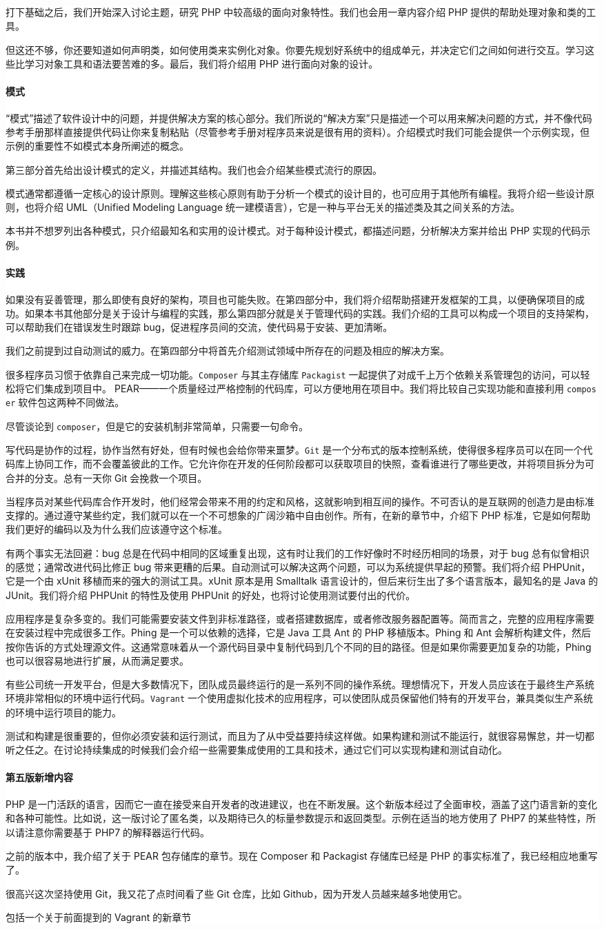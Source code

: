 打下基础之后，我们开始深入讨论主题，研究 PHP 中较高级的面向对象特性。我们也会用一章内容介绍 PHP 提供的帮助处理对象和类的工具。

但这还不够，你还要知道如何声明类，如何使用类来实例化对象。你要先规划好系统中的组成单元，并决定它们之间如何进行交互。学习这些比学习对象工具和语法要苦难的多。最后，我们将介绍用 PHP 进行面向对象的设计。


#### 模式

“模式”描述了软件设计中的问题，并提供解决方案的核心部分。我们所说的“解决方案”只是描述一个可以用来解决问题的方式，并不像代码参考手册那样直接提供代码让你来复制粘贴（尽管参考手册对程序员来说是很有用的资料）。介绍模式时我们可能会提供一个示例实现，但示例的重要性不如模式本身所阐述的概念。

第三部分首先给出设计模式的定义，并描述其结构。我们也会介绍某些模式流行的原因。

模式通常都遵循一定核心的设计原则。理解这些核心原则有助于分析一个模式的设计目的，也可应用于其他所有编程。我将介绍一些设计原则，也将介绍 UML（Unified Modeling Language 统一建模语言），它是一种与平台无关的描述类及其之间关系的方法。

本书并不想罗列出各种模式，只介绍最知名和实用的设计模式。对于每种设计模式，都描述问题，分析解决方案并给出 PHP 实现的代码示例。

#### 实践

如果没有妥善管理，那么即使有良好的架构，项目也可能失败。在第四部分中，我们将介绍帮助搭建开发框架的工具，以便确保项目的成功。如果本书其他部分是关于设计与编程的实践，那么第四部分就是关于管理代码的实践。我们介绍的工具可以构成一个项目的支持架构，可以帮助我们在错误发生时跟踪 bug，促进程序员间的交流，使代码易于安装、更加清晰。

我们之前提到过自动测试的威力。在第四部分中将首先介绍测试领域中所存在的问题及相应的解决方案。

很多程序员习惯于依靠自己来完成一切功能。`Composer` 与其主存储库 `Packagist` 一起提供了对成千上万个依赖关系管理包的访问，可以轻松将它们集成到项目中。 PEAR——一个质量经过严格控制的代码库，可以方便地用在项目中。我们将比较自己实现功能和直接利用 `composer` 软件包这两种不同做法。

尽管谈论到 `composer`，但是它的安装机制非常简单，只需要一句命令。

写代码是协作的过程，协作当然有好处，但有时候也会给你带来噩梦。`Git` 是一个分布式的版本控制系统，使得很多程序员可以在同一个代码库上协同工作，而不会覆盖彼此的工作。它允许你在开发的任何阶段都可以获取项目的快照，查看谁进行了哪些更改，并将项目拆分为可合并的分支。总有一天你 Git 会挽救一个项目。

当程序员对某些代码库合作开发时，他们经常会带来不用的约定和风格，这就影响到相互间的操作。不可否认的是互联网的创造力是由标准支撑的。通过遵守某些约定，我们就可以在一个不可想象的广阔沙箱中自由创作。所有，在新的章节中，介绍下 PHP 标准，它是如何帮助我们更好的编码以及为什么我们应该遵守这个标准。

有两个事实无法回避：bug 总是在代码中相同的区域重复出现，这有时让我们的工作好像时不时经历相同的场景，对于 bug 总有似曾相识的感觉；通常改进代码比修正 bug 带来更糟的后果。自动测试可以解决这两个问题，可以为系统提供早起的预警。我们将介绍 PHPUnit，它是一个由 xUnit 移植而来的强大的测试工具。xUnit 原本是用 Smalltalk 语言设计的，但后来衍生出了多个语言版本，最知名的是 Java 的 JUnit。我们将介绍 PHPUnit 的特性及使用 PHPUnit 的好处，也将讨论使用测试要付出的代价。 

应用程序是复杂多变的。我们可能需要安装文件到非标准路径，或者搭建数据库，或者修改服务器配置等。简而言之，完整的应用程序需要在安装过程中完成很多工作。Phing 是一个可以依赖的选择，它是 Java 工具 Ant 的 PHP 移植版本。Phing 和 Ant 会解析构建文件，然后按你告诉的方式处理源文件。这通常意味着从一个源代码目录中复制代码到几个不同的目的路径。但是如果你需要更加复杂的功能，Phing也可以很容易地进行扩展，从而满足要求。

有些公司统一开发平台，但是大多数情况下，团队成员最终运行的是一系列不同的操作系统。理想情况下，开发人员应该在于最终生产系统环境非常相似的环境中运行代码。`Vagrant` 一个使用虚拟化技术的应用程序，可以使团队成员保留他们特有的开发平台，兼具类似生产系统的环境中运行项目的能力。

测试和构建是很重要的，但你必须安装和运行测试，而且为了从中受益要持续这样做。如果构建和测试不能运行，就很容易懈怠，并一切都听之任之。在讨论持续集成的时候我们会介绍一些需要集成使用的工具和技术，通过它们可以实现构建和测试自动化。

#### 第五版新增内容

PHP 是一门活跃的语言，因而它一直在接受来自开发者的改进建议，也在不断发展。这个新版本经过了全面审校，涵盖了这门语言新的变化和各种可能性。比如说，这一版讨论了匿名类，以及期待已久的标量参数提示和返回类型。示例在适当的地方使用了 PHP7 的某些特性，所以请注意你需要基于 PHP7 的解释器运行代码。

之前的版本中，我介绍了关于 PEAR 包存储库的章节。现在 Composer 和 Packagist 存储库已经是 PHP 的事实标准了，我已经相应地重写了。

很高兴这次坚持使用 Git，我又花了点时间看了些 Git 仓库，比如 Github，因为开发人员越来越多地使用它。

包括一个关于前面提到的 Vagrant 的新章节
